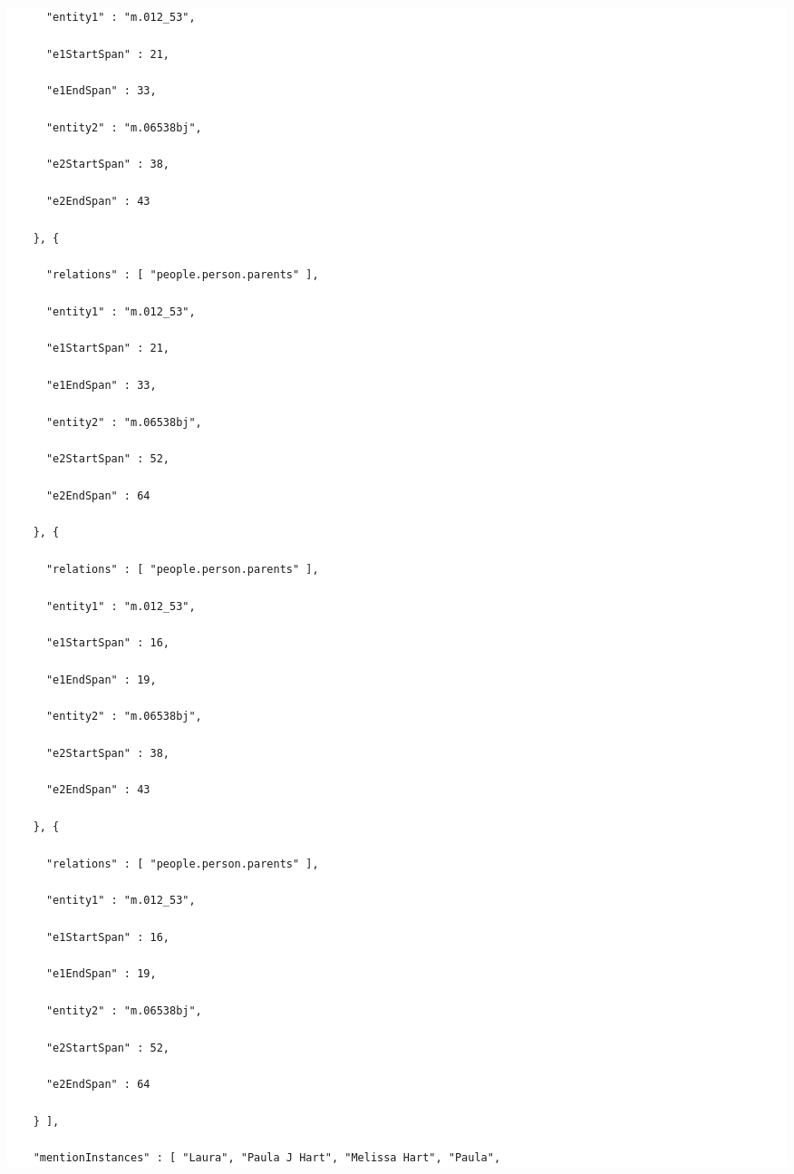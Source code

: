 ```
      "entity1" : "m.012_53",

      "e1StartSpan" : 21,

      "e1EndSpan" : 33,

      "entity2" : "m.06538bj",

      "e2StartSpan" : 38,

      "e2EndSpan" : 43

    }, {

      "relations" : [ "people.person.parents" ],

      "entity1" : "m.012_53",

      "e1StartSpan" : 21,

      "e1EndSpan" : 33,

      "entity2" : "m.06538bj",

      "e2StartSpan" : 52,

      "e2EndSpan" : 64

    }, {

      "relations" : [ "people.person.parents" ],

      "entity1" : "m.012_53",

      "e1StartSpan" : 16,

      "e1EndSpan" : 19,

      "entity2" : "m.06538bj",

      "e2StartSpan" : 38,

      "e2EndSpan" : 43

    }, {

      "relations" : [ "people.person.parents" ],

      "entity1" : "m.012_53",

      "e1StartSpan" : 16,

      "e1EndSpan" : 19,

      "entity2" : "m.06538bj",

      "e2StartSpan" : 52,

      "e2EndSpan" : 64

    } ],

    "mentionInstances" : [ "Laura", "Paula J Hart", "Melissa Hart", "Paula", 
```
